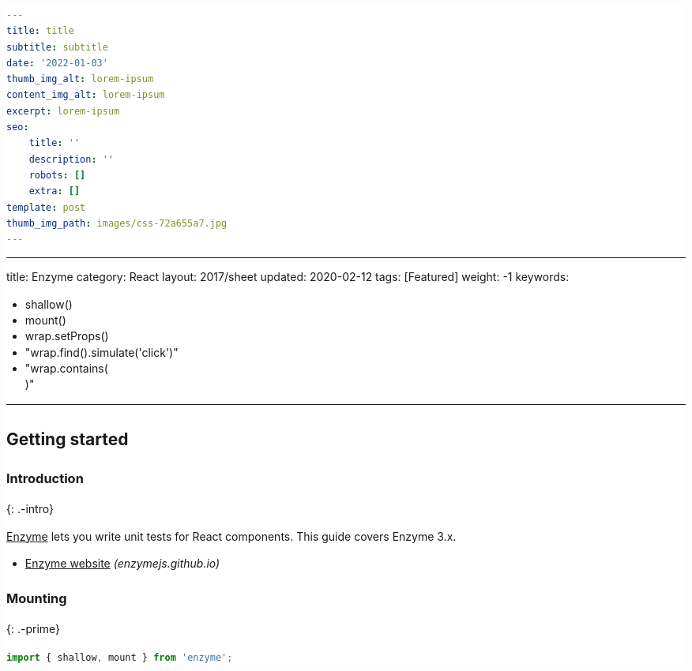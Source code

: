 ```yaml
---
title: title
subtitle: subtitle
date: '2022-01-03'
thumb_img_alt: lorem-ipsum
content_img_alt: lorem-ipsum
excerpt: lorem-ipsum
seo:
    title: ''
    description: ''
    robots: []
    extra: []
template: post
thumb_img_path: images/css-72a655a7.jpg
---
```


---

title: Enzyme
category: React
layout: 2017/sheet
updated: 2020-02-12
tags: [Featured]
weight: -1
keywords:

-   shallow()
-   mount()
-   wrap.setProps()
-   "wrap.find().simulate('click')"
-   "wrap.contains(<div/>)"

---

## Getting started

### Introduction

{: .-intro}

[Enzyme](http://airbnb.io/enzyme) lets you write unit tests for React components. This guide covers Enzyme 3.x.

-   [Enzyme website](https://enzymejs.github.io/enzyme/) _(enzymejs.github.io)_

### Mounting

{: .-prime}

```js
import { shallow, mount } from 'enzyme';
```
